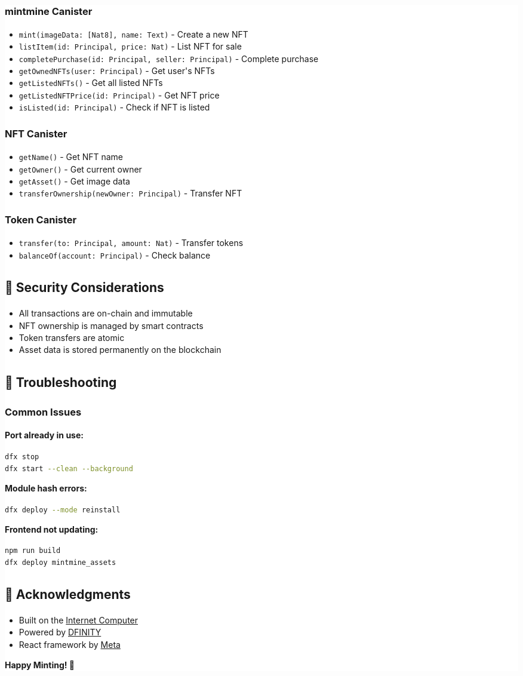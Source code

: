 ### mintmine Canister

- `mint(imageData: [Nat8], name: Text)` - Create a new NFT
- `listItem(id: Principal, price: Nat)` - List NFT for sale
- `completePurchase(id: Principal, seller: Principal)` - Complete purchase
- `getOwnedNFTs(user: Principal)` - Get user's NFTs
- `getListedNFTs()` - Get all listed NFTs
- `getListedNFTPrice(id: Principal)` - Get NFT price
- `isListed(id: Principal)` - Check if NFT is listed

### NFT Canister

- `getName()` - Get NFT name
- `getOwner()` - Get current owner
- `getAsset()` - Get image data
- `transferOwnership(newOwner: Principal)` - Transfer NFT

### Token Canister

- `transfer(to: Principal, amount: Nat)` - Transfer tokens
- `balanceOf(account: Principal)` - Check balance

## 🔐 Security Considerations

- All transactions are on-chain and immutable
- NFT ownership is managed by smart contracts
- Token transfers are atomic
- Asset data is stored permanently on the blockchain

## 🐛 Troubleshooting

### Common Issues

**Port already in use:**
```bash
dfx stop
dfx start --clean --background
```

**Module hash errors:**
```bash
dfx deploy --mode reinstall
```

**Frontend not updating:**
```bash
npm run build
dfx deploy mintmine_assets
```

## 🙏 Acknowledgments

- Built on the [Internet Computer](https://internetcomputer.org/)
- Powered by [DFINITY](https://dfinity.org/)
- React framework by [Meta](https://react.dev/)


**Happy Minting! 🚀**
